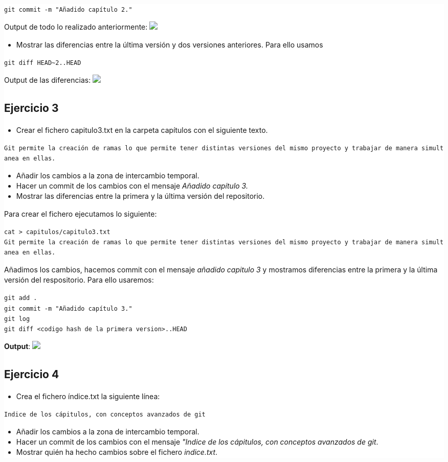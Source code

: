  ```
git commit -m "Añadido capítulo 2."
 ```
 Output de todo lo realizado anteriormente: 
 <img src = "output5.png">
 - Mostrar las diferencias entre la última versión y dos versiones anteriores. Para ello usamos 
 ```
 git diff HEAD~2..HEAD
 ```
 Output de las diferencias: 
 <img src = "output4.png">

 ## Ejercicio 3
  - Crear el fichero capitulo3.txt en la carpeta capítulos con el siguiente texto.

```console
Git permite la creación de ramas lo que permite tener distintas versiones del mismo proyecto y trabajar de manera simultanea en ellas.
```

 - Añadir los cambios a la zona de intercambio temporal.
 - Hacer un commit de los cambios con el mensaje _Añadido capítulo 3._
 - Mostrar las diferencias entre la primera y la última versión del repositorio.

 Para crear el fichero ejecutamos lo siguiente:
 ```
 cat > capitulos/capitulo3.txt
 Git permite la creación de ramas lo que permite tener distintas versiones del mismo proyecto y trabajar de manera simultanea en ellas.
 ```
 Añadimos los cambios, hacemos commit con el mensaje *añadido capitulo 3* y mostramos diferencias entre la primera y la última versión del respositorio.
 Para ello usaremos: 
 ```
git add .
git commit -m "Añadido capítulo 3."
git log
git diff <codigo hash de la primera version>..HEAD
 ```

 __Output__:
 <img src = "output6.png">
 
 ## Ejercicio 4
 - Crea el fichero índice.txt la siguiente línea:
```console
Indice de los cápitulos, con conceptos avanzados de git
```
- Añadir los cambios a la zona de intercambio temporal.
- Hacer un commit de los cambios con el mensaje _"Indice de los cápitulos, con conceptos avanzados de git_.
- Mostrar quién ha hecho cambios sobre el fichero _indice.txt_.
